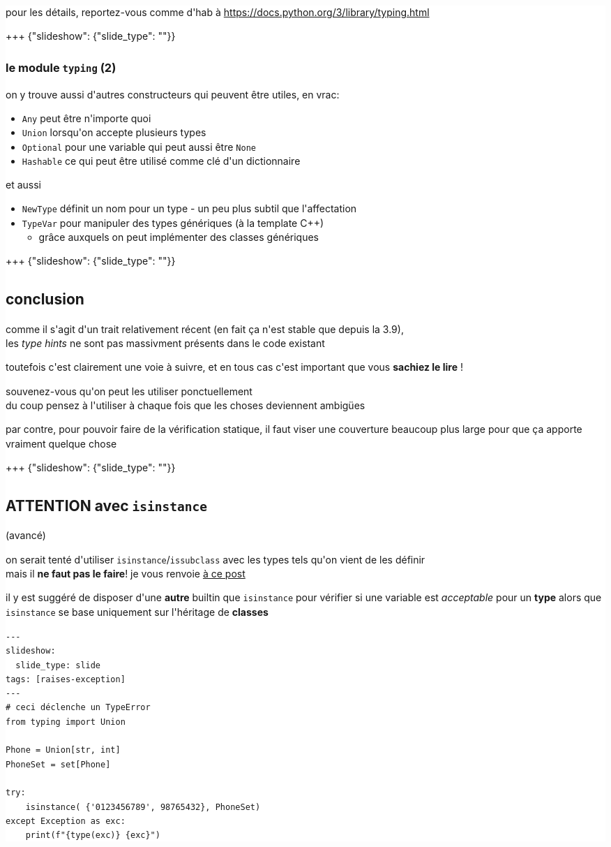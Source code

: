 pour les détails, reportez-vous comme d'hab à <https://docs.python.org/3/library/typing.html>

+++ {"slideshow": {"slide_type": ""}}

### le module `typing` (2)

on y trouve aussi d'autres constructeurs qui peuvent être utiles, en vrac:

* `Any` peut être n'importe quoi
* `Union` lorsqu'on accepte plusieurs types
* `Optional` pour une variable qui peut aussi être `None`
* `Hashable` ce qui peut être utilisé comme clé d'un dictionnaire

et aussi

* `NewType` définit un nom pour un type - un peu plus subtil que l'affectation
* `TypeVar` pour manipuler des types génériques (à la template C++)
  * grâce auxquels on peut implémenter des classes génériques

+++ {"slideshow": {"slide_type": ""}}

## conclusion

comme il s'agit d'un trait relativement récent (en fait ça n'est stable que depuis la 3.9),  
les *type hints* ne sont pas massivment présents dans le code existant

toutefois c'est clairement une voie à suivre, et en tous cas c'est important que vous **sachiez le lire** !

souvenez-vous qu'on peut les utiliser ponctuellement  
du coup pensez à l'utiliser à chaque fois que les choses deviennent ambigües  

par contre, pour pouvoir faire de la vérification statique, il faut viser une couverture beaucoup plus large pour que ça apporte vraiment quelque chose

+++ {"slideshow": {"slide_type": ""}}

## ATTENTION avec `isinstance`

(avancé)

on serait tenté d'utiliser `isinstance`/`issubclass` avec les types tels qu'on vient de les définir  
mais il **ne faut pas le faire**! je vous renvoie [à ce post](https://github.com/python/typing/issues/136) 

il y est suggéré de disposer d'une **autre** builtin que `isinstance`
pour vérifier si une variable est *acceptable* pour un **type**
alors que `isinstance` se base uniquement sur l'héritage de **classes**

```{code-cell} ipython3
---
slideshow:
  slide_type: slide
tags: [raises-exception]
---
# ceci déclenche un TypeError
from typing import Union

Phone = Union[str, int]
PhoneSet = set[Phone]

try:
    isinstance( {'0123456789', 98765432}, PhoneSet)
except Exception as exc:
    print(f"{type(exc)} {exc}")
```
